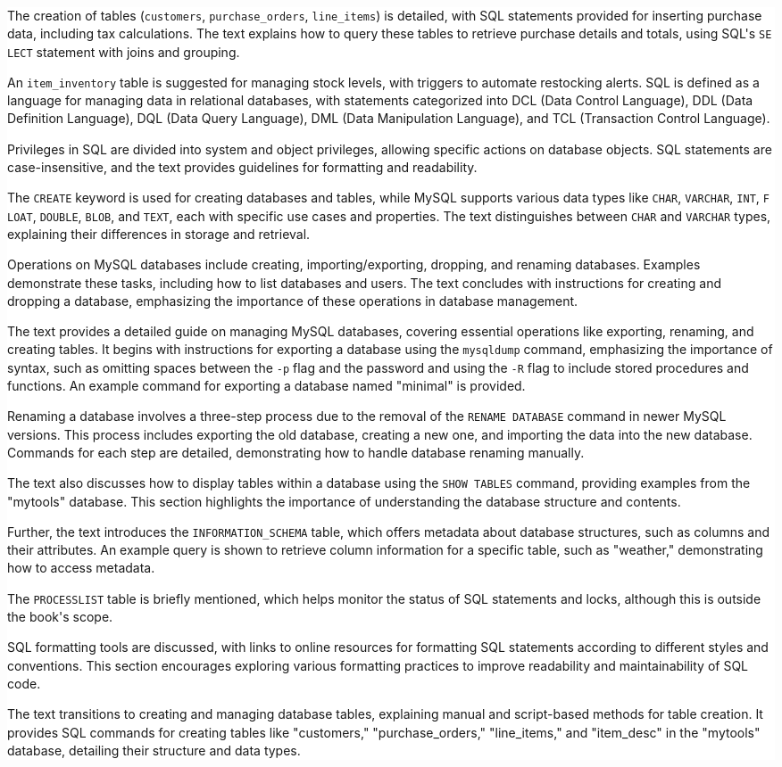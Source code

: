 The creation of tables (`customers`, `purchase_orders`, `line_items`) is detailed, with SQL statements provided for inserting purchase data, including tax calculations. The text explains how to query these tables to retrieve purchase details and totals, using SQL's `SELECT` statement with joins and grouping.

An `item_inventory` table is suggested for managing stock levels, with triggers to automate restocking alerts. SQL is defined as a language for managing data in relational databases, with statements categorized into DCL (Data Control Language), DDL (Data Definition Language), DQL (Data Query Language), DML (Data Manipulation Language), and TCL (Transaction Control Language).

Privileges in SQL are divided into system and object privileges, allowing specific actions on database objects. SQL statements are case-insensitive, and the text provides guidelines for formatting and readability.

The `CREATE` keyword is used for creating databases and tables, while MySQL supports various data types like `CHAR`, `VARCHAR`, `INT`, `FLOAT`, `DOUBLE`, `BLOB`, and `TEXT`, each with specific use cases and properties. The text distinguishes between `CHAR` and `VARCHAR` types, explaining their differences in storage and retrieval.

Operations on MySQL databases include creating, importing/exporting, dropping, and renaming databases. Examples demonstrate these tasks, including how to list databases and users. The text concludes with instructions for creating and dropping a database, emphasizing the importance of these operations in database management.



The text provides a detailed guide on managing MySQL databases, covering essential operations like exporting, renaming, and creating tables. It begins with instructions for exporting a database using the `mysqldump` command, emphasizing the importance of syntax, such as omitting spaces between the `-p` flag and the password and using the `-R` flag to include stored procedures and functions. An example command for exporting a database named "minimal" is provided.

Renaming a database involves a three-step process due to the removal of the `RENAME DATABASE` command in newer MySQL versions. This process includes exporting the old database, creating a new one, and importing the data into the new database. Commands for each step are detailed, demonstrating how to handle database renaming manually.

The text also discusses how to display tables within a database using the `SHOW TABLES` command, providing examples from the "mytools" database. This section highlights the importance of understanding the database structure and contents.

Further, the text introduces the `INFORMATION_SCHEMA` table, which offers metadata about database structures, such as columns and their attributes. An example query is shown to retrieve column information for a specific table, such as "weather," demonstrating how to access metadata.

The `PROCESSLIST` table is briefly mentioned, which helps monitor the status of SQL statements and locks, although this is outside the book's scope.

SQL formatting tools are discussed, with links to online resources for formatting SQL statements according to different styles and conventions. This section encourages exploring various formatting practices to improve readability and maintainability of SQL code.

The text transitions to creating and managing database tables, explaining manual and script-based methods for table creation. It provides SQL commands for creating tables like "customers," "purchase_orders," "line_items," and "item_desc" in the "mytools" database, detailing their structure and data types.
